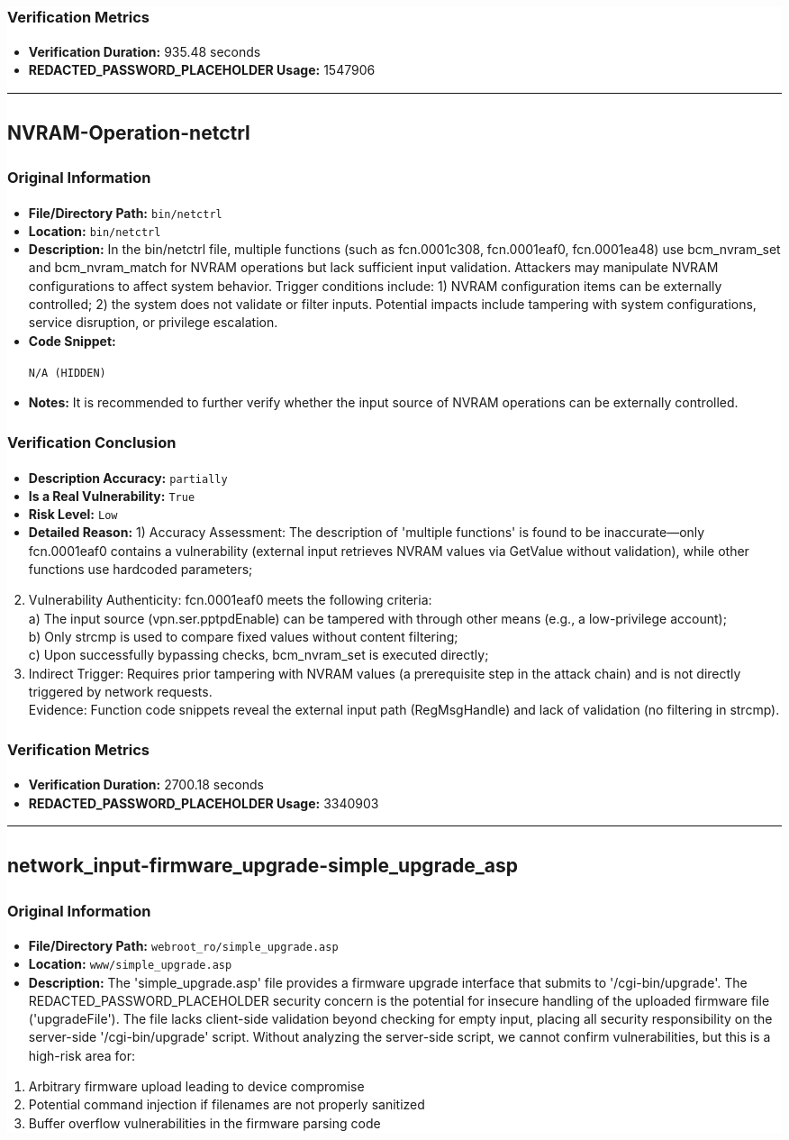 ### Verification Metrics
- **Verification Duration:** 935.48 seconds
- **REDACTED_PASSWORD_PLACEHOLDER Usage:** 1547906

---

## NVRAM-Operation-netctrl

### Original Information
- **File/Directory Path:** `bin/netctrl`
- **Location:** `bin/netctrl`
- **Description:** In the bin/netctrl file, multiple functions (such as fcn.0001c308, fcn.0001eaf0, fcn.0001ea48) use bcm_nvram_set and bcm_nvram_match for NVRAM operations but lack sufficient input validation. Attackers may manipulate NVRAM configurations to affect system behavior. Trigger conditions include: 1) NVRAM configuration items can be externally controlled; 2) the system does not validate or filter inputs. Potential impacts include tampering with system configurations, service disruption, or privilege escalation.
- **Code Snippet:**
  ```
  N/A (HIDDEN)
  ```
- **Notes:** It is recommended to further verify whether the input source of NVRAM operations can be externally controlled.

### Verification Conclusion
- **Description Accuracy:** `partially`
- **Is a Real Vulnerability:** `True`
- **Risk Level:** `Low`
- **Detailed Reason:** 1) Accuracy Assessment: The description of 'multiple functions' is found to be inaccurate—only fcn.0001eaf0 contains a vulnerability (external input retrieves NVRAM values via GetValue without validation), while other functions use hardcoded parameters;  
2) Vulnerability Authenticity: fcn.0001eaf0 meets the following criteria:  
   a) The input source (vpn.ser.pptpdEnable) can be tampered with through other means (e.g., a low-privilege account);  
   b) Only strcmp is used to compare fixed values without content filtering;  
   c) Upon successfully bypassing checks, bcm_nvram_set is executed directly;  
3) Indirect Trigger: Requires prior tampering with NVRAM values (a prerequisite step in the attack chain) and is not directly triggered by network requests.  
Evidence: Function code snippets reveal the external input path (RegMsgHandle) and lack of validation (no filtering in strcmp).

### Verification Metrics
- **Verification Duration:** 2700.18 seconds
- **REDACTED_PASSWORD_PLACEHOLDER Usage:** 3340903

---

## network_input-firmware_upgrade-simple_upgrade_asp

### Original Information
- **File/Directory Path:** `webroot_ro/simple_upgrade.asp`
- **Location:** `www/simple_upgrade.asp`
- **Description:** The 'simple_upgrade.asp' file provides a firmware upgrade interface that submits to '/cgi-bin/upgrade'. The REDACTED_PASSWORD_PLACEHOLDER security concern is the potential for insecure handling of the uploaded firmware file ('upgradeFile'). The file lacks client-side validation beyond checking for empty input, placing all security responsibility on the server-side '/cgi-bin/upgrade' script. Without analyzing the server-side script, we cannot confirm vulnerabilities, but this is a high-risk area for:
1. Arbitrary firmware upload leading to device compromise
2. Potential command injection if filenames are not properly sanitized
3. Buffer overflow vulnerabilities in the firmware parsing code
